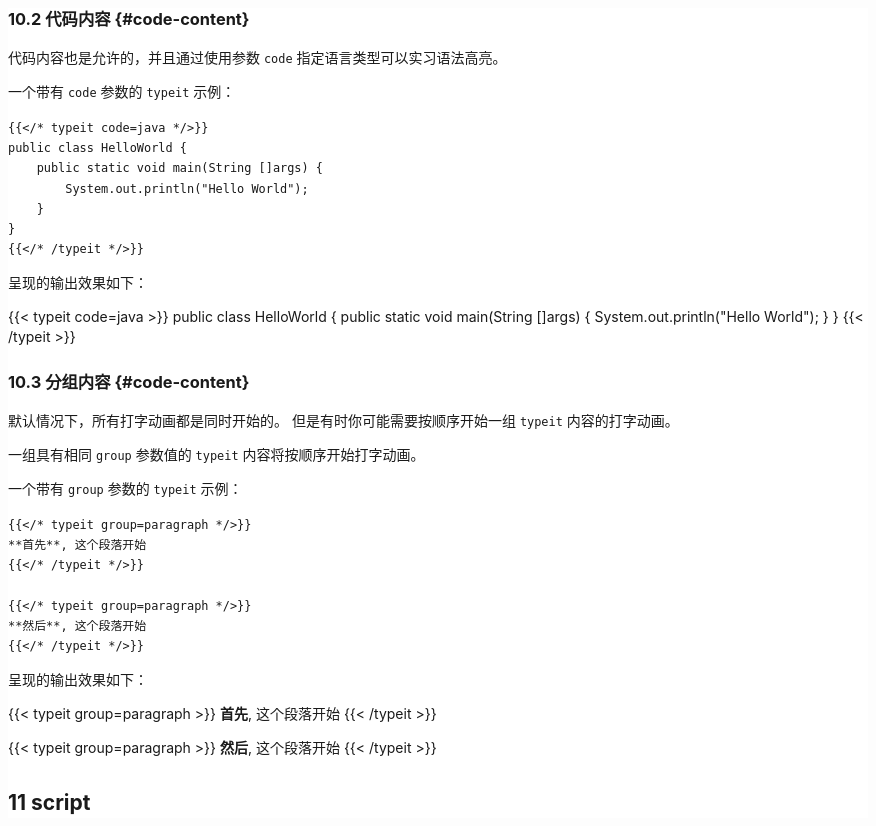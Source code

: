 ### 10.2 代码内容 {#code-content}

代码内容也是允许的，并且通过使用参数 `code` 指定语言类型可以实习语法高亮。

一个带有 `code` 参数的 `typeit` 示例：

```go-html-template
{{</* typeit code=java */>}}
public class HelloWorld {
    public static void main(String []args) {
        System.out.println("Hello World");
    }
}
{{</* /typeit */>}}
```

呈现的输出效果如下：

{{< typeit code=java >}}
public class HelloWorld {
    public static void main(String []args) {
        System.out.println("Hello World");
    }
}
{{< /typeit >}}

### 10.3 分组内容 {#code-content}

默认情况下，所有打字动画都是同时开始的。
但是有时你可能需要按顺序开始一组 `typeit` 内容的打字动画。

一组具有相同 `group` 参数值的 `typeit` 内容将按顺序开始打字动画。

一个带有 `group` 参数的 `typeit` 示例：

```go-html-template
{{</* typeit group=paragraph */>}}
**首先**, 这个段落开始
{{</* /typeit */>}}

{{</* typeit group=paragraph */>}}
**然后**, 这个段落开始
{{</* /typeit */>}}
```

呈现的输出效果如下：

{{< typeit group=paragraph >}}
**首先**, 这个段落开始
{{< /typeit >}}

{{< typeit group=paragraph >}}
**然后**, 这个段落开始
{{< /typeit >}}

## 11 script
